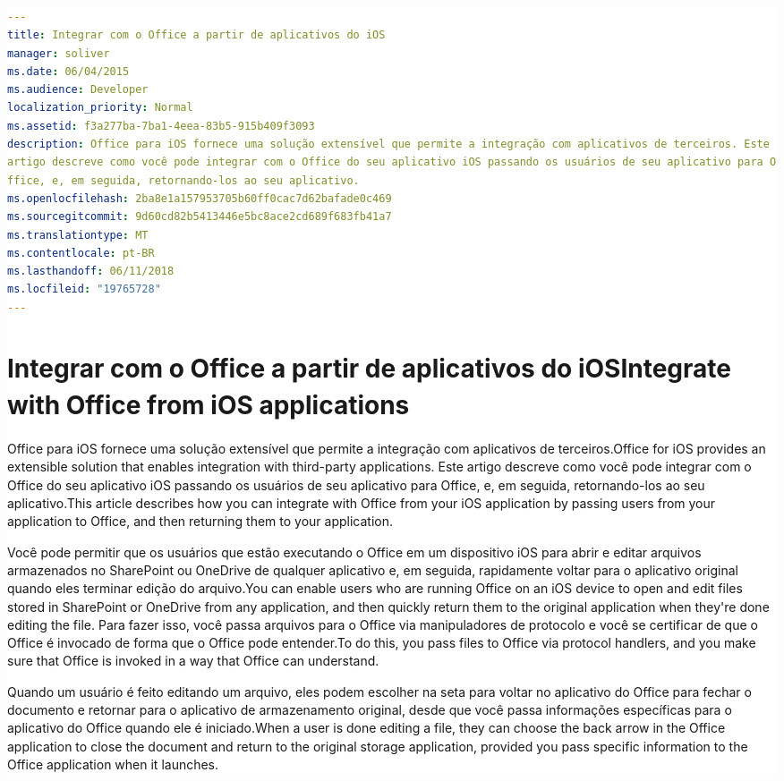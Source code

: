 ```yaml
---
title: Integrar com o Office a partir de aplicativos do iOS
manager: soliver
ms.date: 06/04/2015
ms.audience: Developer
localization_priority: Normal
ms.assetid: f3a277ba-7ba1-4eea-83b5-915b409f3093
description: Office para iOS fornece uma solução extensível que permite a integração com aplicativos de terceiros. Este artigo descreve como você pode integrar com o Office do seu aplicativo iOS passando os usuários de seu aplicativo para Office, e, em seguida, retornando-los ao seu aplicativo.
ms.openlocfilehash: 2ba8e1a157953705b60ff0cac7d62bafade0c469
ms.sourcegitcommit: 9d60cd82b5413446e5bc8ace2cd689f683fb41a7
ms.translationtype: MT
ms.contentlocale: pt-BR
ms.lasthandoff: 06/11/2018
ms.locfileid: "19765728"
---
```

# <a name="integrate-with-office-from-ios-applications"></a><span data-ttu-id="c4270-104">Integrar com o Office a partir de aplicativos do iOS</span><span class="sxs-lookup"><span data-stu-id="c4270-104">Integrate with Office from iOS applications</span></span>

<span data-ttu-id="c4270-105">Office para iOS fornece uma solução extensível que permite a integração com aplicativos de terceiros.</span><span class="sxs-lookup"><span data-stu-id="c4270-105">Office for iOS provides an extensible solution that enables integration with third-party applications.</span></span> <span data-ttu-id="c4270-106">Este artigo descreve como você pode integrar com o Office do seu aplicativo iOS passando os usuários de seu aplicativo para Office, e, em seguida, retornando-los ao seu aplicativo.</span><span class="sxs-lookup"><span data-stu-id="c4270-106">This article describes how you can integrate with Office from your iOS application by passing users from your application to Office, and then returning them to your application.</span></span>
  
<span data-ttu-id="c4270-107">Você pode permitir que os usuários que estão executando o Office em um dispositivo iOS para abrir e editar arquivos armazenados no SharePoint ou OneDrive de qualquer aplicativo e, em seguida, rapidamente voltar para o aplicativo original quando eles terminar edição do arquivo.</span><span class="sxs-lookup"><span data-stu-id="c4270-107">You can enable users who are running Office on an iOS device to open and edit files stored in SharePoint or OneDrive from any application, and then quickly return them to the original application when they're done editing the file.</span></span> <span data-ttu-id="c4270-108">Para fazer isso, você passa arquivos para o Office via manipuladores de protocolo e você se certificar de que o Office é invocado de forma que o Office pode entender.</span><span class="sxs-lookup"><span data-stu-id="c4270-108">To do this, you pass files to Office via protocol handlers, and you make sure that Office is invoked in a way that Office can understand.</span></span>
  
<span data-ttu-id="c4270-109">Quando um usuário é feito editando um arquivo, eles podem escolher na seta para voltar no aplicativo do Office para fechar o documento e retornar para o aplicativo de armazenamento original, desde que você passa informações específicas para o aplicativo do Office quando ele é iniciado.</span><span class="sxs-lookup"><span data-stu-id="c4270-109">When a user is done editing a file, they can choose the back arrow in the Office application to close the document and return to the original storage application, provided you pass specific information to the Office application when it launches.</span></span>
  
